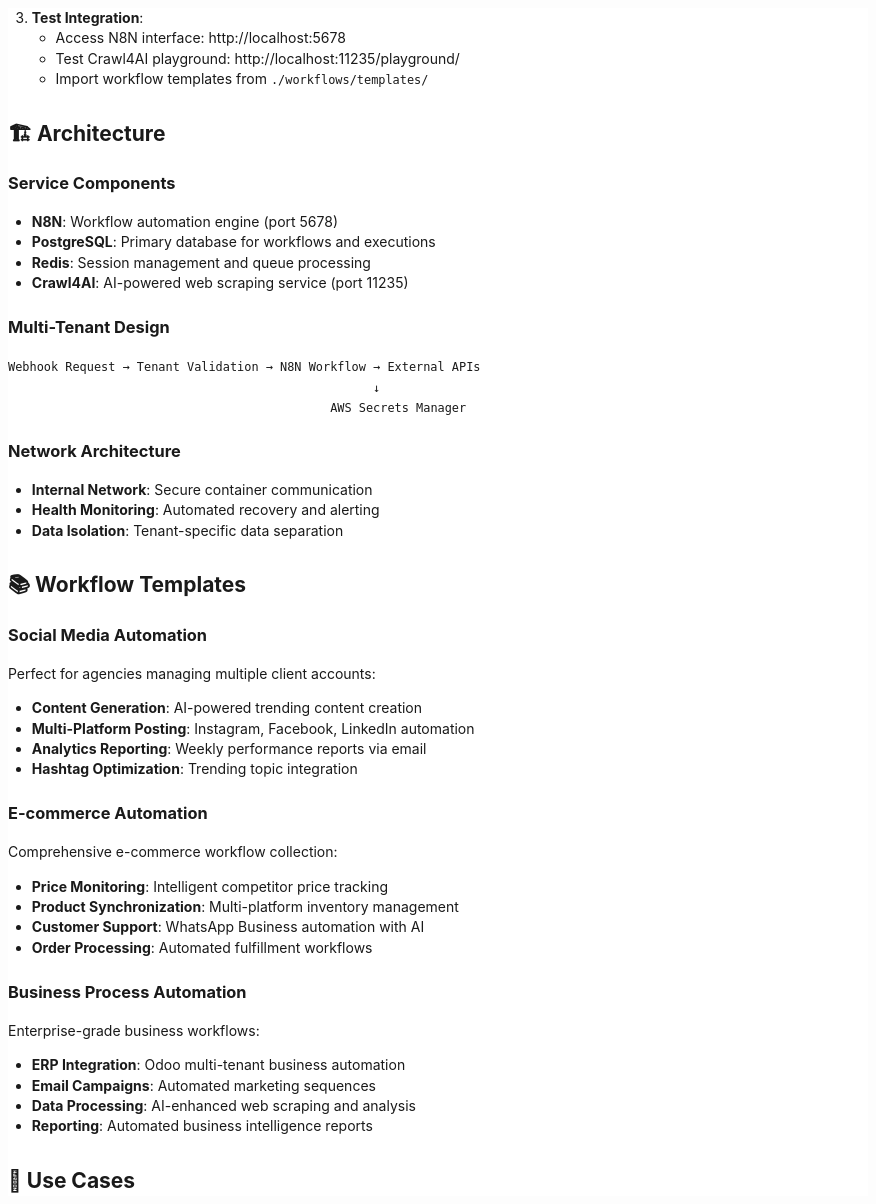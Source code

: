 3. **Test Integration**:
   - Access N8N interface: http://localhost:5678
   - Test Crawl4AI playground: http://localhost:11235/playground/
   - Import workflow templates from `./workflows/templates/`

## 🏗️ Architecture

### Service Components
- **N8N**: Workflow automation engine (port 5678)
- **PostgreSQL**: Primary database for workflows and executions
- **Redis**: Session management and queue processing
- **Crawl4AI**: AI-powered web scraping service (port 11235)

### Multi-Tenant Design
```
Webhook Request → Tenant Validation → N8N Workflow → External APIs
                                                   ↓
                                             AWS Secrets Manager
```

### Network Architecture
- **Internal Network**: Secure container communication
- **Health Monitoring**: Automated recovery and alerting
- **Data Isolation**: Tenant-specific data separation

## 📚 Workflow Templates

### Social Media Automation
Perfect for agencies managing multiple client accounts:
- **Content Generation**: AI-powered trending content creation
- **Multi-Platform Posting**: Instagram, Facebook, LinkedIn automation
- **Analytics Reporting**: Weekly performance reports via email
- **Hashtag Optimization**: Trending topic integration

### E-commerce Automation
Comprehensive e-commerce workflow collection:
- **Price Monitoring**: Intelligent competitor price tracking
- **Product Synchronization**: Multi-platform inventory management
- **Customer Support**: WhatsApp Business automation with AI
- **Order Processing**: Automated fulfillment workflows

### Business Process Automation
Enterprise-grade business workflows:
- **ERP Integration**: Odoo multi-tenant business automation
- **Email Campaigns**: Automated marketing sequences
- **Data Processing**: AI-enhanced web scraping and analysis
- **Reporting**: Automated business intelligence reports

## 🎯 Use Cases
